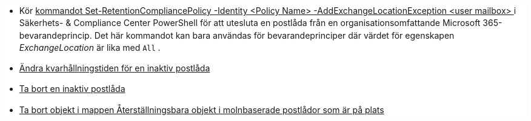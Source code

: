 - Kör [kommandot Set-RetentionCompliancePolicy -Identity \<Policy Name> -AddExchangeLocationException \<user mailbox> ](/powershell/module/exchange/set-retentioncompliancepolicy) i Säkerhets- & Compliance Center PowerShell för att utesluta en postlåda från en organisationsomfattande Microsoft 365-bevarandeprincip. Det här kommandot kan bara användas för bevarandeprinciper där värdet för egenskapen *ExchangeLocation* är lika med `All` .

- [Ändra kvarhållningstiden för en inaktiv postlåda](change-the-hold-duration-for-an-inactive-mailbox.md)

- [Ta bort en inaktiv postlåda](delete-an-inactive-mailbox.md)

- [Ta bort objekt i mappen Återställningsbara objekt i molnbaserade postlådor som är på plats](delete-items-in-the-recoverable-items-folder-of-mailboxes-on-hold.md)